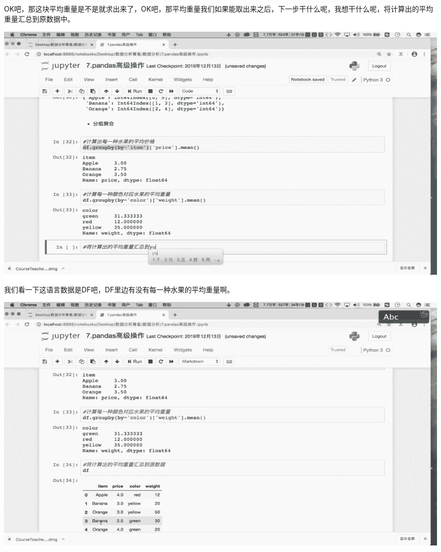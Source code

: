 OK吧，那这块平均重量是不是就求出来了，OK吧，那平均重量我们如果能取出来之后，下一步干什么呢，我想干什么呢，将计算出的平均重量汇总到原数据中。



![](img/799b0091907d100eef1fa07462305359_40.png)

我们看一下这语言数据是DF吧，DF里边有没有每一种水果的平均重量啊。

![](img/799b0091907d100eef1fa07462305359_42.png)

